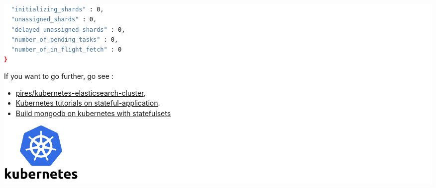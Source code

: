 ```bash
  "initializing_shards" : 0,                                                                                                                                                                                                           
  "unassigned_shards" : 0,                                                                                                                                                                                                             
  "delayed_unassigned_shards" : 0,                                                                                                                                                                                                     
  "number_of_pending_tasks" : 0,                                                                                                                                                                                                       
  "number_of_in_flight_fetch" : 0                                                                                                                                                                                                      
}
```

If you want to go further, go see :
 
 * [pires/kubernetes-elasticsearch-cluster](https://github.com/pires/kubernetes-elasticsearch-cluster),
 * [Kubernetes tutorials on stateful-application](https://kubernetes.io/docs/tutorials/stateful-application/basic-stateful-set/#creating-a-statefulset).
 * [Build mongodb on kubernetes with statefulsets](http://blog.kubernetes.io/2017/01/running-mongodb-on-kubernetes-with-statefulsets.html)
 
 
![Kubernetes](img/kubernetes.png)
